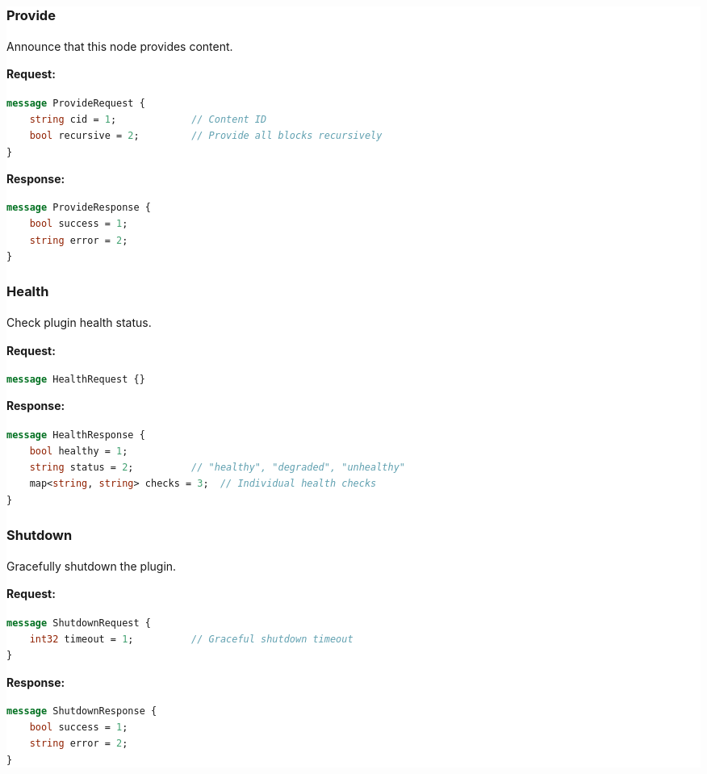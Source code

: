 ### Provide

Announce that this node provides content.

**Request:**
```protobuf
message ProvideRequest {
    string cid = 1;             // Content ID
    bool recursive = 2;         // Provide all blocks recursively
}
```

**Response:**
```protobuf
message ProvideResponse {
    bool success = 1;
    string error = 2;
}
```

### Health

Check plugin health status.

**Request:**
```protobuf
message HealthRequest {}
```

**Response:**
```protobuf
message HealthResponse {
    bool healthy = 1;
    string status = 2;          // "healthy", "degraded", "unhealthy"
    map<string, string> checks = 3;  // Individual health checks
}
```

### Shutdown

Gracefully shutdown the plugin.

**Request:**
```protobuf
message ShutdownRequest {
    int32 timeout = 1;          // Graceful shutdown timeout
}
```

**Response:**
```protobuf
message ShutdownResponse {
    bool success = 1;
    string error = 2;
}
```
